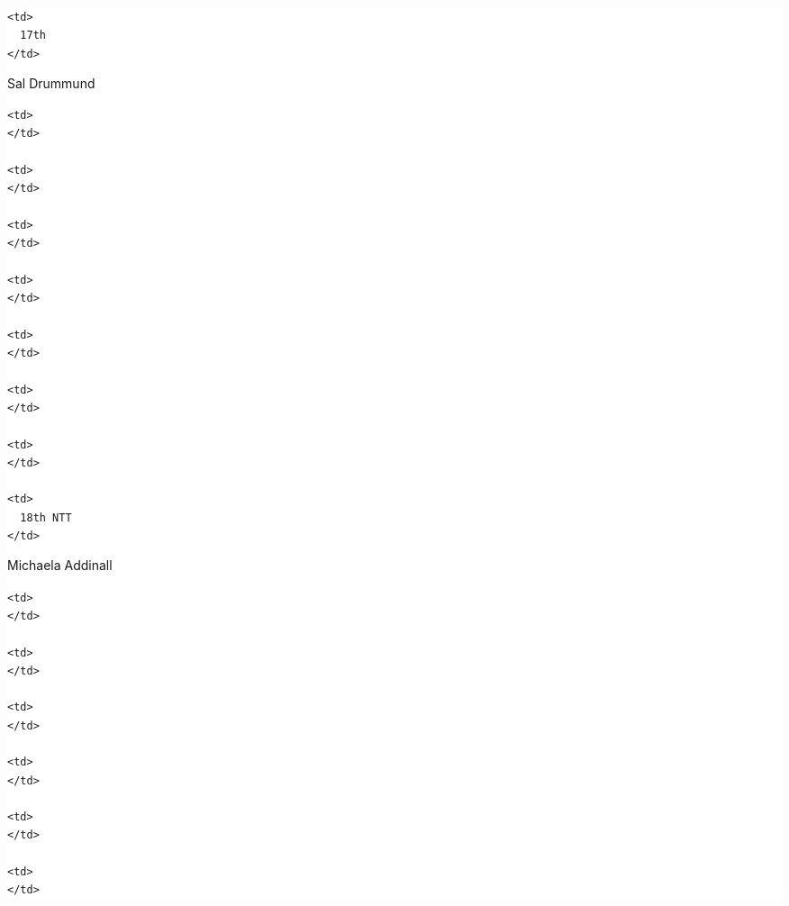     <td>
      17th
    </td>
  </tr>
  
  <tr>
    <td>
      Sal Drummund
    </td>
    
    <td>
    </td>
    
    <td>
    </td>
    
    <td>
    </td>
    
    <td>
    </td>
    
    <td>
    </td>
    
    <td>
    </td>
    
    <td>
    </td>
    
    <td>
      18th NTT
    </td>
  </tr>
  
  <tr>
    <td>
      Michaela Addinall
    </td>
    
    <td>
    </td>
    
    <td>
    </td>
    
    <td>
    </td>
    
    <td>
    </td>
    
    <td>
    </td>
    
    <td>
    </td>
    